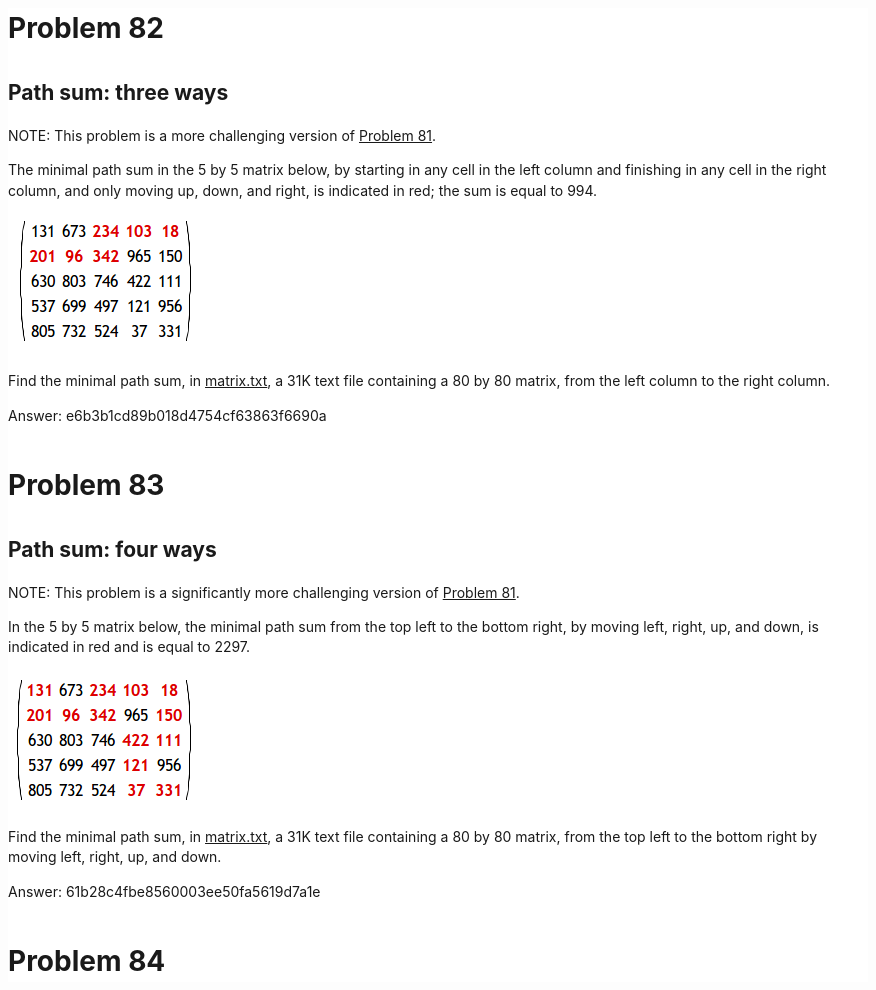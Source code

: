 
Problem 82
==========

Path sum: three ways
--------------------

NOTE: This problem is a more challenging version of [Problem 81](#problem-81).

The minimal path sum in the 5 by 5 matrix below, by starting in any cell
in the left column and finishing in any cell in the right column, and only
moving up, down, and right, is indicated in red; the sum is equal
to 994.

![](files/p_82.png)

Find the minimal path sum, in [matrix.txt](files/matrix.txt), a 31K text file containing a
80 by 80 matrix, from the left column to the right column.

Answer: e6b3b1cd89b018d4754cf63863f6690a

Problem 83
==========

Path sum: four ways
-------------------

NOTE: This problem is a significantly more challenging version of
[Problem 81](#problem-81).

In the 5 by 5 matrix below, the minimal path sum from the top left to the
bottom right, by moving left, right, up, and down, is indicated in red and is equal to 2297.

![](files/p_83.png)

Find the minimal path sum, in [matrix.txt](files/matrix.txt), a 31K text file containing a
80 by 80 matrix, from the top left to the bottom right by moving left,
right, up, and down.

Answer: 61b28c4fbe8560003ee50fa5619d7a1e


Problem 84
==========
